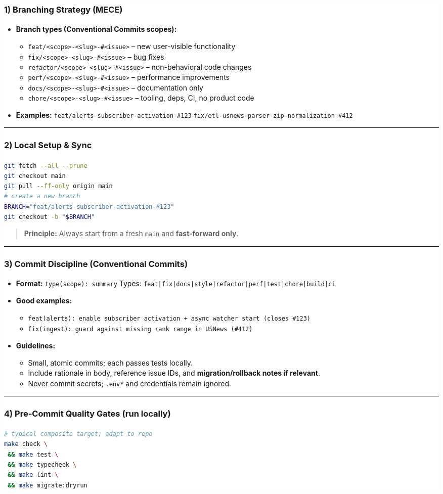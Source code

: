### 1) Branching Strategy (MECE)

* **Branch types (Conventional Commits scopes):**

  * `feat/<scope>-<slug>-#<issue>` – new user-visible functionality
  * `fix/<scope>-<slug>-#<issue>` – bug fixes
  * `refactor/<scope>-<slug>-#<issue>` – non-behavioral code changes
  * `perf/<scope>-<slug>-#<issue>` – performance improvements
  * `docs/<scope>-<slug>-#<issue>` – documentation only
  * `chore/<scope>-<slug>-#<issue>` – tooling, deps, CI, no product code
* **Examples:**
  `feat/alerts-subscriber-activation-#123`
  `fix/etl-usnews-parser-zip-normalization-#412`

---

### 2) Local Setup & Sync

```bash
git fetch --all --prune
git checkout main
git pull --ff-only origin main
# create a new branch
BRANCH="feat/alerts-subscriber-activation-#123"
git checkout -b "$BRANCH"
```

> **Principle:** Always start from a fresh `main` and **fast-forward only**.

---

### 3) Commit Discipline (Conventional Commits)

* **Format:** `type(scope): summary`
  Types: `feat|fix|docs|style|refactor|perf|test|chore|build|ci`
* **Good examples:**

  * `feat(alerts): enable subscriber activation + async watcher start (closes #123)`
  * `fix(ingest): guard against missing rank range in USNews (#412)`
* **Guidelines:**

  * Small, atomic commits; each passes tests locally.
  * Include rationale in body, reference issue IDs, and **migration/rollback notes if relevant**.
  * Never commit secrets; `.env*` and credentials remain ignored.

---

### 4) Pre-Commit Quality Gates (run locally)

```bash
# typical composite target; adapt to repo
make check \
 && make test \
 && make typecheck \
 && make lint \
 && make migrate:dryrun
```
